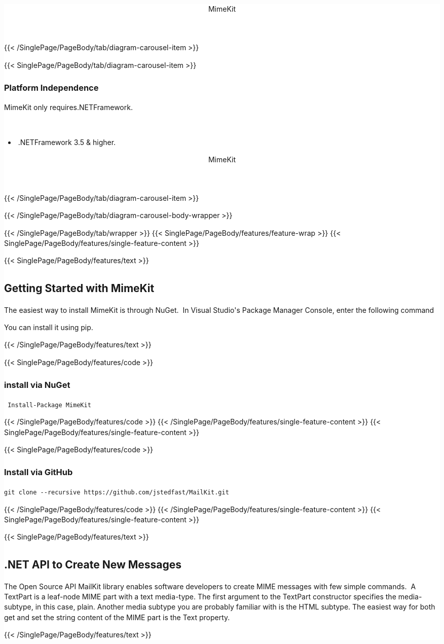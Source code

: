 <div class="d1-logo" style="border: none;"><header>MimeKit</header><footer><small></small></footer></div>
</div>

{{< /SinglePage/PageBody/tab/diagram-carousel-item >}}

{{< SinglePage/PageBody/tab/diagram-carousel-item >}}
<h3>Platform Independence</h3>
<p>MimeKit only requires.NETFramework.</p>
<div class="diagram1 d1-poi">
<div class="d1-row">
<div class="d1-col d1-left"> </div>
<div class="d1-col d1-right">
<ul>
<li> .NETFramework 3.5 & higher.</li>
</ul>
</div>
 </div>

<div class="d1-logo" style="border: none;"><header>MimeKit</header><footer><small></small></footer></div>
</div>

{{< /SinglePage/PageBody/tab/diagram-carousel-item >}}

{{< /SinglePage/PageBody/tab/diagram-carousel-body-wrapper >}}

{{< /SinglePage/PageBody/tab/wrapper >}}
{{< SinglePage/PageBody/features/feature-wrap >}}
{{< SinglePage/PageBody/features/single-feature-content >}}

{{< SinglePage/PageBody/features/text >}}
<h2 class="h2title">Getting Started with MimeKit</h2>
<p>The easiest way to install MimeKit is through NuGet.  In Visual Studio's Package Manager Console, enter the following command</p>
<p>You can install it using pip.</p>
{{< /SinglePage/PageBody/features/text >}}

{{< SinglePage/PageBody/features/code >}}
<h3>install via NuGet</h3>
<pre><code class="html"> Install-Package MimeKit  </code></pre>

{{< /SinglePage/PageBody/features/code >}}
{{< /SinglePage/PageBody/features/single-feature-content >}}
{{< SinglePage/PageBody/features/single-feature-content >}}

{{< SinglePage/PageBody/features/code >}}
<h3>Install via GitHub </h3>
<pre><code class="html">git clone --recursive https://github.com/jstedfast/MailKit.git </code></pre>


{{< /SinglePage/PageBody/features/code >}}
{{< /SinglePage/PageBody/features/single-feature-content >}}
{{< SinglePage/PageBody/features/single-feature-content >}}

{{< SinglePage/PageBody/features/text >}}
<h2 class="h2title">.NET API to Create New Messages</h2>
<p>The Open Source API MailKit library enables software developers to create MIME messages with few simple commands.  A TextPart is a leaf-node MIME part with a text media-type. The first argument to the TextPart constructor specifies the media-subtype, in this case, plain. Another media subtype you are probably familiar with is the HTML subtype. The easiest way for both get and set the string content of the MIME part is the Text property.</p>
{{< /SinglePage/PageBody/features/text >}}
